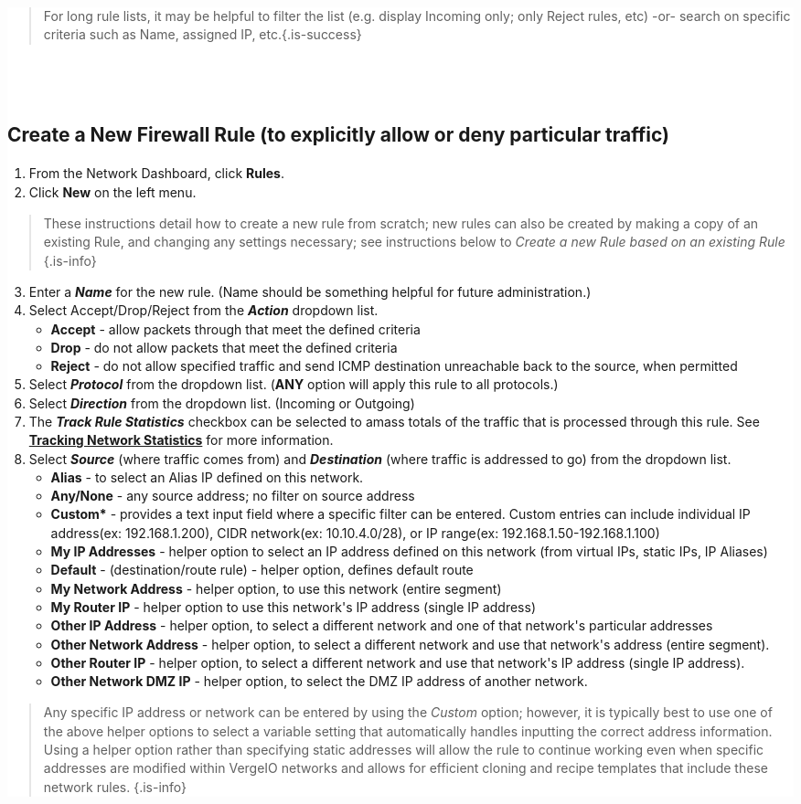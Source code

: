 > For long rule lists, it may be helpful to filter the list (e.g. display Incoming only; only Reject rules, etc) -or- search on specific criteria such as Name, assigned IP, etc.{.is-success}

<br>
<br>

## Create a New Firewall Rule (to explicitly allow or deny particular traffic)

1.  From the Network Dashboard, click **Rules**.
2.  Click **New** on the left menu.

> These instructions detail how to create a new rule from scratch; new rules can also be created by making a copy of an existing Rule, and changing any settings necessary; see instructions below to *Create a new Rule based on an existing Rule* {.is-info}


3.  Enter a ***Name*** for the new rule. (Name should be something helpful for future administration.)
4.  Select Accept/Drop/Reject from the ***Action*** dropdown list.
    -   **Accept** - allow packets through that meet the defined criteria
    -   **Drop** - do not allow packets that meet the defined criteria
    -   **Reject** - do not allow specified traffic and send ICMP destination unreachable back to the source, when permitted
5.  Select ***Protocol*** from the dropdown list. (**ANY** option will apply this rule to all protocols.)
6.  Select ***Direction*** from the dropdown list. (Incoming or Outgoing)
7.  The ***Track Rule Statistics*** checkbox can be selected to amass totals of the traffic that is processed through this rule. See [**Tracking Network Statistics**](/public/ProductGuide/trackingnetstats) for more information.
8.  Select ***Source*** (where traffic comes from) and ***Destination*** (where traffic is addressed to go) from the dropdown list.
    -   **Alias** \- to select an Alias IP defined on this network.
    -   **Any/None** - any source address; no filter on source address
    -   **Custom\*** - provides a text input field where a specific filter can be entered. Custom entries can include individual IP address(ex: 192.168.1.200), CIDR network(ex: 10.10.4.0/28), or IP range(ex: 192.168.1.50-192.168.1.100)
    -   **My IP Addresses** - helper option to select an IP address defined on this network (from virtual IPs, static IPs, IP Aliases)
    -   **Default** - (destination/route rule) - helper option, defines default route
    -   **My Network Address** - helper option, to use this network (entire segment)
    -   **My Router IP** - helper option to use this network's IP address (single IP address)
    -   **Other IP Address** - helper option, to select a different network and one of that network's particular addresses
    -   **Other Network Address** \- helper option, to select a different network and use that network's address (entire segment).
    -   **Other Router IP** - helper option, to select a different network and use that network's IP address (single IP address).
    -   **Other Network DMZ IP** - helper option, to select the DMZ IP address of another network.
    
> Any specific IP address or network can be entered by using the *Custom* option; however,  it is typically best to use one of the above helper options to select a variable setting that automatically handles inputting the correct address information. Using a helper option rather than specifying static addresses will allow the rule to continue working even when specific addresses are modified within VergeIO networks and allows for efficient cloning and recipe templates that include these network rules. {.is-info}
